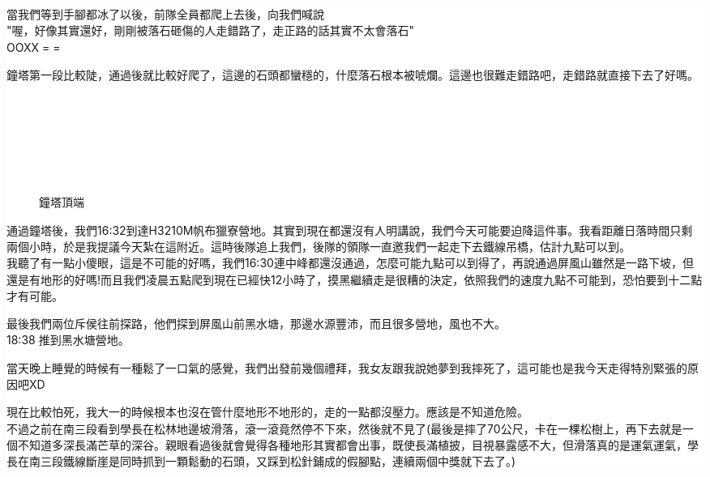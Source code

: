 當我們等到手腳都冰了以後，前隊全員都爬上去後，向我們喊說  
"喔，好像其實還好，剛剛被落石砸傷的人走錯路了，走正路的話其實不太會落石"  
OOXX  = =  

鐘塔第一段比較陡，通過後就比較好爬了，這邊的石頭都蠻穩的，什麼落石根本被唬爛。這邊也很難走錯路吧，走錯路就直接下去了好嗎。  

<figure class="align-center">
  <img src="https://1.bp.blogspot.com/-e8-ibeIxmXA/XUwiqvu3L7I/AAAAAAAA5EU/uvfGwXR_b7YNZED-AtguYRS3_oFYuAXLwCLcBGAs/s1600/IMG_0011.jpeg" alt="">
  <figcaption>  </figcaption>
</figure>

<figure class="align-center">
  <img src="https://1.bp.blogspot.com/-S1gXuShlClU/XUwiuF913KI/AAAAAAAA5Ec/CNu_4zM9RhcdGnzA0Qh0pitELSbpzzWqQCLcBGAs/s1600/IMG_0012.jpeg" alt="">
  <figcaption>  </figcaption>
</figure>

<figure class="align-center">
  <img src="https://1.bp.blogspot.com/-eY9eruoCcuM/XUwitxEOsxI/AAAAAAAA5EY/_TznskrOjaouaLMjb77RScJE-9wqeJAagCLcBGAs/s1600/IMG_0013.jpeg" alt="">
  <figcaption>  </figcaption>
</figure>

<figure class="align-center">
  <img src="https://1.bp.blogspot.com/-cso_K82Rzr4/XUw4ySI2cyI/AAAAAAAA5Fs/JDOgPaiHiI0MxLBPdla7P9gAXM3pDIyYwCEwYBhgL/s1600/DSC_1536.JPG" alt="">
  <figcaption> 鐘塔頂端 </figcaption>
</figure>

通過鐘塔後，我們16:32到達H3210M帆布獵寮營地。其實到現在都還沒有人明講說，我們今天可能要迫降這件事。我看距離日落時間只剩兩個小時，於是我提議今天紮在這附近。這時後隊追上我們，後隊的領隊一直邀我們一起走下去鐵線吊橋，估計九點可以到。  
我聽了有一點小傻眼，這是不可能的好嗎，我們16:30連中峰都還沒通過，怎麼可能九點可以到得了，再說通過屏風山雖然是一路下坡，但還是有地形的好嗎!而且我們凌晨五點爬到現在已經快12小時了，摸黑繼續走是很糟的決定，依照我們的速度九點不可能到，恐怕要到十二點才有可能。  

最後我們兩位斥侯往前探路，他們探到屏風山前黑水塘，那邊水源豐沛，而且很多營地，風也不大。  
18:38 推到黑水塘營地。  

當天晚上睡覺的時候有一種鬆了一口氣的感覺，我們出發前幾個禮拜，我女友跟我說她夢到我摔死了，這可能也是我今天走得特別緊張的原因吧XD  

現在比較怕死，我大一的時候根本也沒在管什麼地形不地形的，走的一點都沒壓力。應該是不知道危險。  
不過之前在南三段看到學長在松林地邊坡滑落，滾一滾竟然停不下來，然後就不見了(最後是摔了70公尺，卡在一棵松樹上，再下去就是一個不知道多深長滿芒草的深谷。親眼看過後就會覺得各種地形其實都會出事，既使長滿植披，目視暴露感不大，但滑落真的是運氣運氣，學長在南三段鐵線斷崖是同時抓到一顆鬆動的石頭，又踩到松針鋪成的假腳點，連續兩個中獎就下去了。)  
